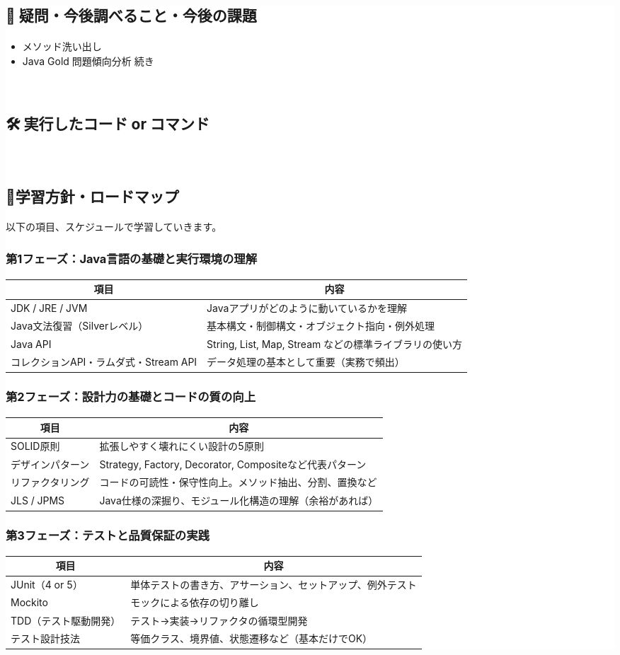 



## 🤔 疑問・今後調べること・今後の課題
- メソッド洗い出し
- Java Gold 問題傾向分析 続き

<br>

## 🛠️ 実行したコード or コマンド
### 
<br>

##  🧩学習方針・ロードマップ
以下の項目、スケジュールで学習していきます。

### **第1フェーズ：Java言語の基礎と実行環境の理解**

| 項目 | 内容 |
| --- | --- |
| JDK / JRE / JVM | Javaアプリがどのように動いているかを理解 |
| Java文法復習（Silverレベル） | 基本構文・制御構文・オブジェクト指向・例外処理 |
| Java API | String, List, Map, Stream などの標準ライブラリの使い方 |
| コレクションAPI・ラムダ式・Stream API | データ処理の基本として重要（実務で頻出） |

### **第2フェーズ：設計力の基礎とコードの質の向上**

| 項目 | 内容 |
| --- | --- |
| SOLID原則 | 拡張しやすく壊れにくい設計の5原則 |
| デザインパターン | Strategy, Factory, Decorator, Compositeなど代表パターン |
| リファクタリング | コードの可読性・保守性向上。メソッド抽出、分割、置換など |
| JLS / JPMS | Java仕様の深掘り、モジュール化構造の理解（余裕があれば） |

### **第3フェーズ：テストと品質保証の実践**

| 項目 | 内容 |
| --- | --- |
| JUnit（4 or 5） | 単体テストの書き方、アサーション、セットアップ、例外テスト |
| Mockito | モックによる依存の切り離し |
| TDD（テスト駆動開発） | テスト→実装→リファクタの循環型開発 |
| テスト設計技法 | 等価クラス、境界値、状態遷移など（基本だけでOK） |
